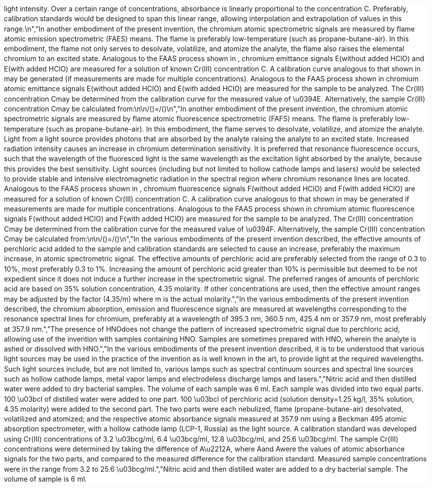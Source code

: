 light intensity. Over a certain range of concentrations, absorbance is linearly proportional to the concentration C. Preferably, calibration standards would be designed to span this linear range, allowing interpolation and extrapolation of values in this range.\n","In another embodiment of the present invention, the chromium atomic spectrometric signals are measured by flame atomic emission spectrometric (FAES) means. The flame is preferably low-temperature (such as propane-butane-air). In this embodiment, the flame not only serves to desolvate, volatilize, and atomize the analyte, the flame also raises the elemental chromium to an excited state. Analogous to the FAAS process shown in , chromium emittance signals E(without added HClO) and E(with added HClO) are measured for a solution of known Cr(III) concentration C. A calibration curve analogous to that shown in  may be generated (if measurements are made for multiple concentrations). Analogous to the FAAS process shown in  chromium atomic emittance signals E(without added HClO) and E(with added HClO) are measured for the sample to be analyzed. The Cr(III) concentration Cmay be determined from the calibration curve for the measured value of \u0394E. Alternatively, the sample Cr(III) concentration Cmay be calculated from:\n\n\/()=\/()\n","In another embodiment of the present invention, the chromium atomic spectrometric signals are measured by flame atomic fluorescence spectrometric (FAFS) means. The flame is preferably low-temperature (such as propane-butane-air). In this embodiment, the flame serves to desolvate, volatilize, and atomize the analyte. Light from a light source provides photons that are absorbed by the analyte raising the analyte to an excited state. Increased radiation intensity causes an increase in chromium determination sensitivity. It is preferred that resonance fluorescence occurs, such that the wavelength of the fluoresced light is the same wavelength as the excitation light absorbed by the analyte, because this provides the best sensitivity. Light sources (including but not limited to hollow cathode lamps and lasers) would be selected to provide stable and intensive electromagnetic radiation in the spectral region where chromium resonance lines are located. Analogous to the FAAS process shown in , chromium fluorescence signals F(without added HClO) and F(with added HClO) are measured for a solution of known Cr(III) concentration C. A calibration curve analogous to that shown in  may be generated if measurements are made for multiple concentrations. Analogous to the FAAS process shown in  chromium atomic fluorescence signals F(without added HClO) and F(with added HClO) are measured for the sample to be analyzed. The Cr(III) concentration Cmay be determined from the calibration curve for the measured value of \u0394F. Alternatively, the sample Cr(III) concentration Cmay be calculated from:\n\n\/()=\/()\n","In the various embodiments of the present invention described, the effective amounts of perchloric acid added to the sample and calibration standards are selected to cause an increase, preferably the maximum increase, in atomic spectrometric signal. The effective amounts of perchloric acid are preferably selected from the range of 0.3 to 10%, most preferably 0.3 to 1%. Increasing the amount of perchloric acid greater than 10% is permissible but deemed to be not expedient since it does not induce a further increase in the spectrometric signal. The preferred ranges of amounts of perchloric acid are based on 35% solution concentration, 4.35 molarity. If other concentrations are used, then the effective amount ranges may be adjusted by the factor (4.35\/m) where m is the actual molarity.","In the various embodiments of the present invention described, the chromium absorption, emission and fluorescence signals are measured at wavelengths corresponding to the resonance spectral lines for chromium, preferably at a wavelength of 395.3 nm, 360.5 nm, 425.4 nm or 357.9 nm, most preferably at 357.9 nm.","The presence of HNOdoes not change the pattern of increased spectrometric signal due to perchloric acid, allowing use of the invention with samples containing HNO. Samples are sometimes prepared with HNO, wherein the analyte is ashed or dissolved with HNO.","In the various embodiments of the present invention described, it is to be understood that various light sources may be used in the practice of the invention as is well known in the art, to provide light at the required wavelengths. Such light sources include, but are not limited to, various lamps such as spectral continuum sources and spectral line sources such as hollow cathode lamps, metal vapor lamps and electrodeless discharge lamps and lasers.","Nitric acid and then distilled water were added to dry bacterial samples. The volume of each sample was 6 ml. Each sample was divided into two equal parts. 100 \u03bcl of distilled water were added to one part. 100 \u03bcl of perchloric acid (solution density=1.25 kg\/l, 35% solution, 4.35 molarity) were added to the second part. The two parts were each nebulized, flame (propane-butane-air) desolvated, volatilized and atomized; and the respective atomic absorbance signals measured at 357.9 nm using a Beckman 495 atomic absorption spectrometer, with a hollow cathode lamp (LCP-1, Russia) as the light source. A calibration standard was developed using Cr(III) concentrations of 3.2 \u03bcg\/ml, 6.4 \u03bcg\/ml, 12.8 \u03bcg\/ml, and 25.6 \u03bcg\/ml. The sample Cr(III) concentrations were determined by taking the difference of A\u2212A, where Aand Awere the values of atomic absorbance signals for the two parts, and compared to the measured difference for the calibration standard. Measured sample concentrations were in the range from 3.2 to 25.6 \u03bcg\/ml.","Nitric acid and then distilled water are added to a dry bacterial sample. The volume of sample is 6 ml.